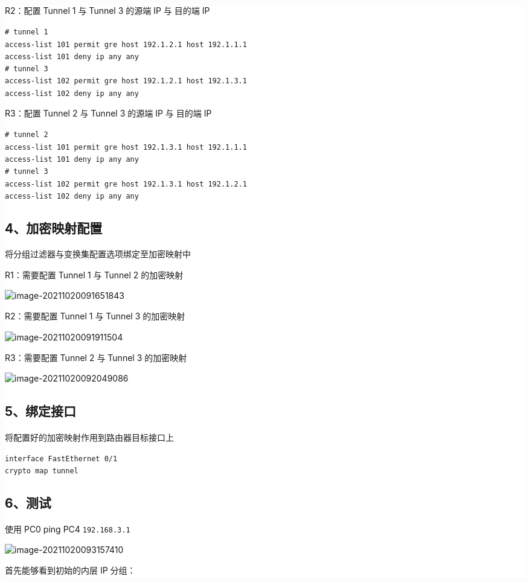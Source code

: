 R2：配置 Tunnel 1 与 Tunnel 3 的源端 IP 与 目的端 IP

```shell
# tunnel 1
access-list 101 permit gre host 192.1.2.1 host 192.1.1.1
access-list 101 deny ip any any
# tunnel 3
access-list 102 permit gre host 192.1.2.1 host 192.1.3.1
access-list 102 deny ip any any
```

R3：配置 Tunnel 2 与 Tunnel 3 的源端 IP 与 目的端 IP

```shell
# tunnel 2
access-list 101 permit gre host 192.1.3.1 host 192.1.1.1
access-list 101 deny ip any any
# tunnel 3
access-list 102 permit gre host 192.1.3.1 host 192.1.2.1
access-list 102 deny ip any any
```

## 4、加密映射配置

将分组过滤器与变换集配置选项绑定至加密映射中

R1：需要配置 Tunnel 1 与 Tunnel 2 的加密映射

![image-20211020091651843](https://raw.githubusercontent.com/Coming98/pictures/main/image-20211020091651843.png)

R2：需要配置 Tunnel 1 与 Tunnel 3 的加密映射

![image-20211020091911504](https://raw.githubusercontent.com/Coming98/pictures/main/image-20211020091911504.png)

R3：需要配置 Tunnel 2 与 Tunnel 3 的加密映射

![image-20211020092049086](https://raw.githubusercontent.com/Coming98/pictures/main/image-20211020092049086.png)

## 5、绑定接口

将配置好的加密映射作用到路由器目标接口上

```shell
interface FastEthernet 0/1
crypto map tunnel 
```

## 6、测试

使用 PC0 ping PC4 `192.168.3.1`

![image-20211020093157410](https://raw.githubusercontent.com/Coming98/pictures/main/image-20211020093157410.png)

首先能够看到初始的内层 IP 分组：
